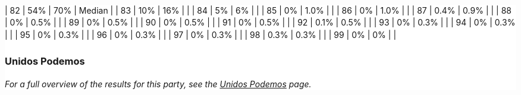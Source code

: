 | 82 | 54% | 70% | Median |
| 83 | 10% | 16% |  |
| 84 | 5% | 6% |  |
| 85 | 0% | 1.0% |  |
| 86 | 0% | 1.0% |  |
| 87 | 0.4% | 0.9% |  |
| 88 | 0% | 0.5% |  |
| 89 | 0% | 0.5% |  |
| 90 | 0% | 0.5% |  |
| 91 | 0% | 0.5% |  |
| 92 | 0.1% | 0.5% |  |
| 93 | 0% | 0.3% |  |
| 94 | 0% | 0.3% |  |
| 95 | 0% | 0.3% |  |
| 96 | 0% | 0.3% |  |
| 97 | 0% | 0.3% |  |
| 98 | 0.3% | 0.3% |  |
| 99 | 0% | 0% |  |

### Unidos Podemos

*For a full overview of the results for this party, see the [Unidos Podemos](party-unidospodemos.html) page.*
